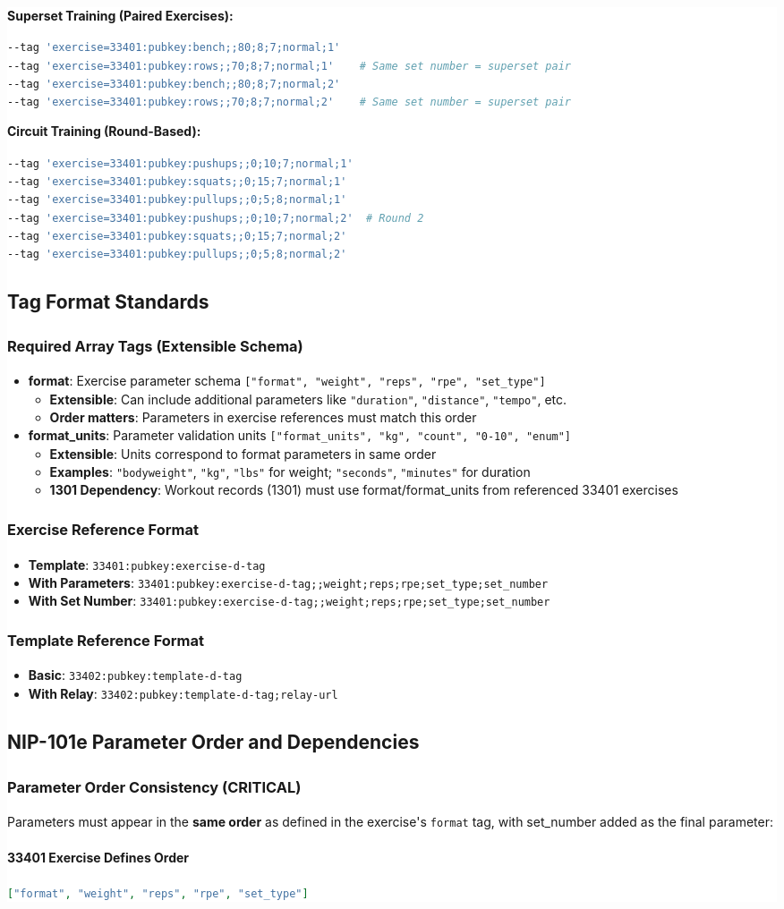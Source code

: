 **Superset Training (Paired Exercises):**
```bash
--tag 'exercise=33401:pubkey:bench;;80;8;7;normal;1'
--tag 'exercise=33401:pubkey:rows;;70;8;7;normal;1'    # Same set number = superset pair
--tag 'exercise=33401:pubkey:bench;;80;8;7;normal;2'
--tag 'exercise=33401:pubkey:rows;;70;8;7;normal;2'    # Same set number = superset pair
```

**Circuit Training (Round-Based):**
```bash
--tag 'exercise=33401:pubkey:pushups;;0;10;7;normal;1'
--tag 'exercise=33401:pubkey:squats;;0;15;7;normal;1'
--tag 'exercise=33401:pubkey:pullups;;0;5;8;normal;1'
--tag 'exercise=33401:pubkey:pushups;;0;10;7;normal;2'  # Round 2
--tag 'exercise=33401:pubkey:squats;;0;15;7;normal;2'
--tag 'exercise=33401:pubkey:pullups;;0;5;8;normal;2'
```

## Tag Format Standards

### **Required Array Tags (Extensible Schema)**
- **format**: Exercise parameter schema `["format", "weight", "reps", "rpe", "set_type"]`
  - **Extensible**: Can include additional parameters like `"duration"`, `"distance"`, `"tempo"`, etc.
  - **Order matters**: Parameters in exercise references must match this order
- **format_units**: Parameter validation units `["format_units", "kg", "count", "0-10", "enum"]`
  - **Extensible**: Units correspond to format parameters in same order
  - **Examples**: `"bodyweight"`, `"kg"`, `"lbs"` for weight; `"seconds"`, `"minutes"` for duration
  - **1301 Dependency**: Workout records (1301) must use format/format_units from referenced 33401 exercises

### **Exercise Reference Format**
- **Template**: `33401:pubkey:exercise-d-tag`
- **With Parameters**: `33401:pubkey:exercise-d-tag;;weight;reps;rpe;set_type;set_number`
- **With Set Number**: `33401:pubkey:exercise-d-tag;;weight;reps;rpe;set_type;set_number`

### **Template Reference Format**
- **Basic**: `33402:pubkey:template-d-tag`
- **With Relay**: `33402:pubkey:template-d-tag;relay-url`

## NIP-101e Parameter Order and Dependencies

### **Parameter Order Consistency (CRITICAL)**
Parameters must appear in the **same order** as defined in the exercise's `format` tag, with set_number added as the final parameter:

#### **33401 Exercise Defines Order**
```json
["format", "weight", "reps", "rpe", "set_type"]
```
